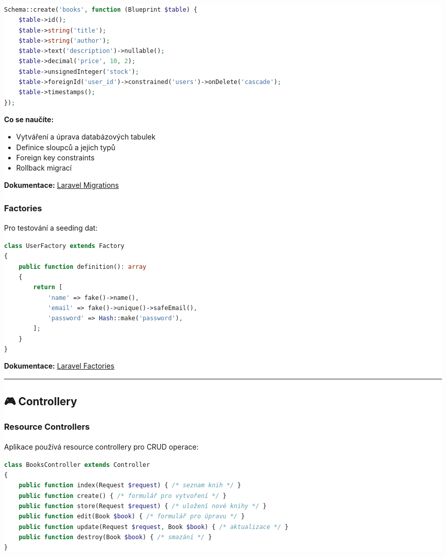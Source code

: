 ```php
Schema::create('books', function (Blueprint $table) {
    $table->id();
    $table->string('title');
    $table->string('author');
    $table->text('description')->nullable();
    $table->decimal('price', 10, 2);
    $table->unsignedInteger('stock');
    $table->foreignId('user_id')->constrained('users')->onDelete('cascade');
    $table->timestamps();
});
```

**Co se naučíte:**
- Vytváření a úprava databázových tabulek
- Definice sloupců a jejich typů
- Foreign key constraints
- Rollback migrací

**Dokumentace:** [Laravel Migrations](https://laravel.com/docs/11.x/migrations)

### Factories
Pro testování a seeding dat:

```php
class UserFactory extends Factory
{
    public function definition(): array
    {
        return [
            'name' => fake()->name(),
            'email' => fake()->unique()->safeEmail(),
            'password' => Hash::make('password'),
        ];
    }
}
```

**Dokumentace:** [Laravel Factories](https://laravel.com/docs/11.x/eloquent-factories)

---

## 🎮 Controllery

### Resource Controllers
Aplikace používá resource controllery pro CRUD operace:

```php
class BooksController extends Controller
{
    public function index(Request $request) { /* seznam knih */ }
    public function create() { /* formulář pro vytvoření */ }
    public function store(Request $request) { /* uložení nové knihy */ }
    public function edit(Book $book) { /* formulář pro úpravu */ }
    public function update(Request $request, Book $book) { /* aktualizace */ }
    public function destroy(Book $book) { /* smazání */ }
}
```
